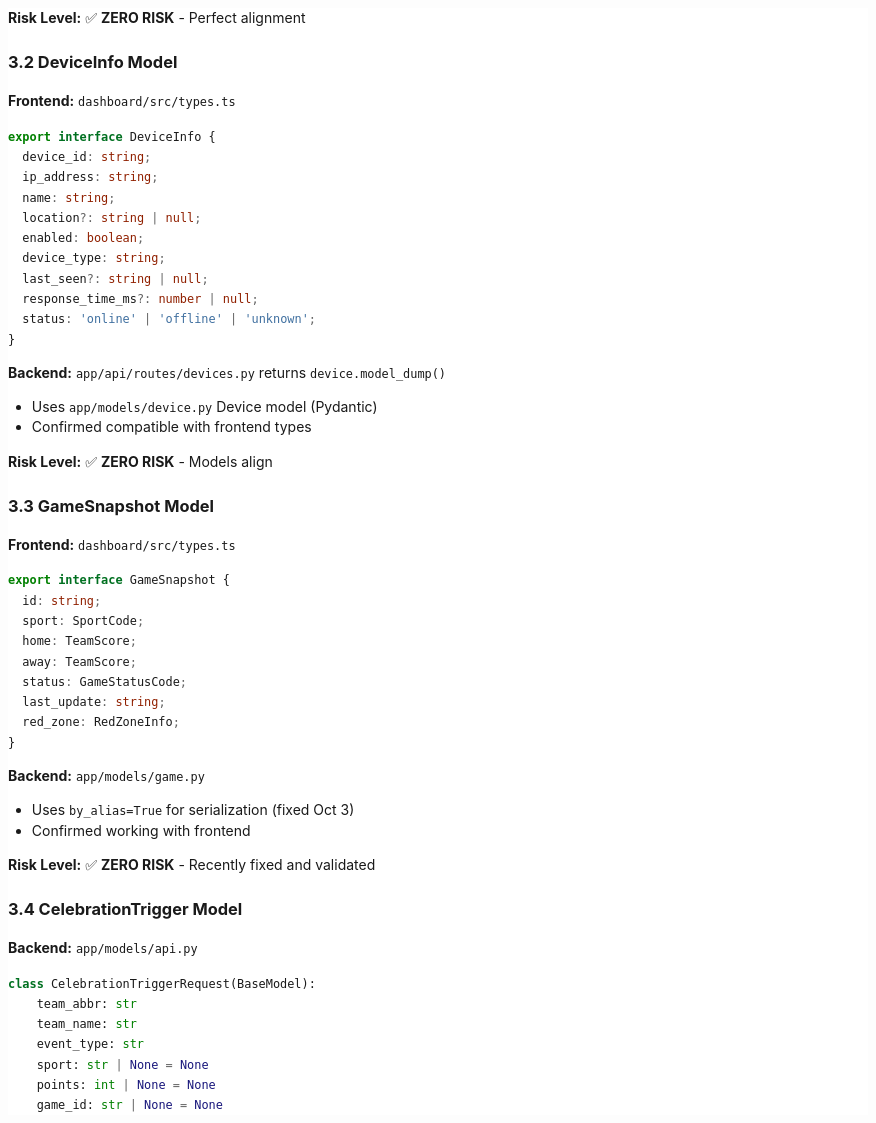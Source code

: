 **Risk Level:** ✅ **ZERO RISK** - Perfect alignment

### 3.2 DeviceInfo Model

**Frontend:** `dashboard/src/types.ts`
```typescript
export interface DeviceInfo {
  device_id: string;
  ip_address: string;
  name: string;
  location?: string | null;
  enabled: boolean;
  device_type: string;
  last_seen?: string | null;
  response_time_ms?: number | null;
  status: 'online' | 'offline' | 'unknown';
}
```

**Backend:** `app/api/routes/devices.py` returns `device.model_dump()`
- Uses `app/models/device.py` Device model (Pydantic)
- Confirmed compatible with frontend types

**Risk Level:** ✅ **ZERO RISK** - Models align

### 3.3 GameSnapshot Model

**Frontend:** `dashboard/src/types.ts`
```typescript
export interface GameSnapshot {
  id: string;
  sport: SportCode;
  home: TeamScore;
  away: TeamScore;
  status: GameStatusCode;
  last_update: string;
  red_zone: RedZoneInfo;
}
```

**Backend:** `app/models/game.py`
- Uses `by_alias=True` for serialization (fixed Oct 3)
- Confirmed working with frontend

**Risk Level:** ✅ **ZERO RISK** - Recently fixed and validated

### 3.4 CelebrationTrigger Model

**Backend:** `app/models/api.py`
```python
class CelebrationTriggerRequest(BaseModel):
    team_abbr: str
    team_name: str
    event_type: str
    sport: str | None = None
    points: int | None = None
    game_id: str | None = None
```
